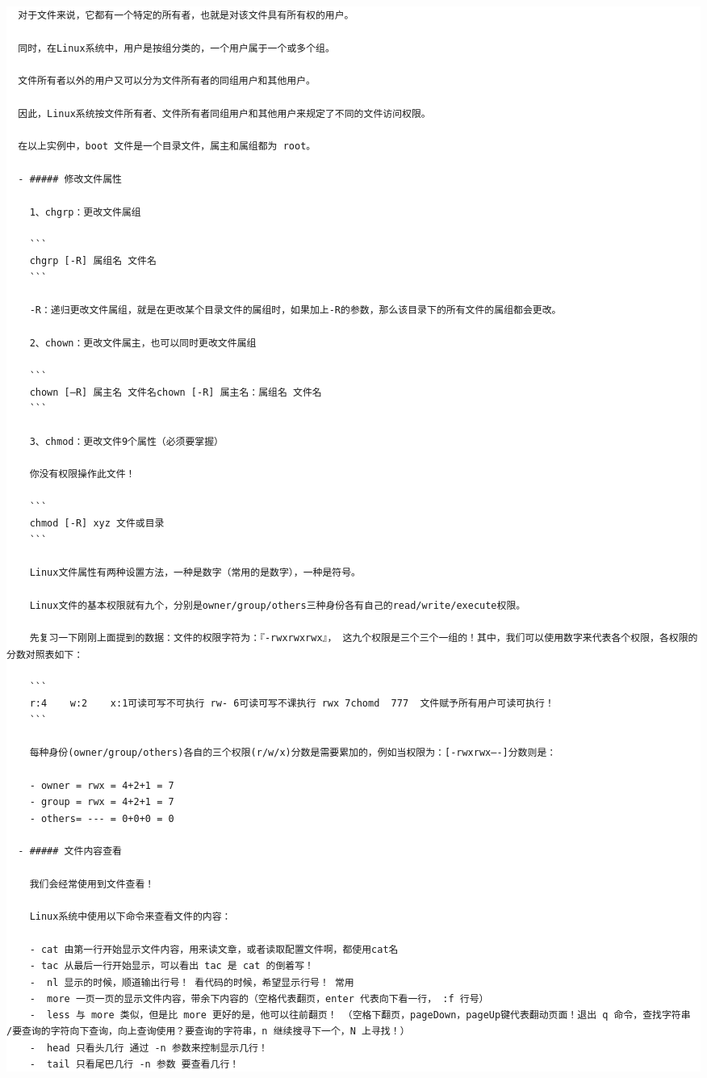       对于文件来说，它都有一个特定的所有者，也就是对该文件具有所有权的用户。

      同时，在Linux系统中，用户是按组分类的，一个用户属于一个或多个组。

      文件所有者以外的用户又可以分为文件所有者的同组用户和其他用户。

      因此，Linux系统按文件所有者、文件所有者同组用户和其他用户来规定了不同的文件访问权限。

      在以上实例中，boot 文件是一个目录文件，属主和属组都为 root。

      - ##### 修改文件属性

        1、chgrp：更改文件属组

        ```
        chgrp [-R] 属组名 文件名
        ```

        -R：递归更改文件属组，就是在更改某个目录文件的属组时，如果加上-R的参数，那么该目录下的所有文件的属组都会更改。

        2、chown：更改文件属主，也可以同时更改文件属组

        ```
        chown [–R] 属主名 文件名chown [-R] 属主名：属组名 文件名
        ```

        3、chmod：更改文件9个属性（必须要掌握）

        你没有权限操作此文件！

        ```
        chmod [-R] xyz 文件或目录
        ```

        Linux文件属性有两种设置方法，一种是数字（常用的是数字），一种是符号。

        Linux文件的基本权限就有九个，分别是owner/group/others三种身份各有自己的read/write/execute权限。

        先复习一下刚刚上面提到的数据：文件的权限字符为：『-rwxrwxrwx』， 这九个权限是三个三个一组的！其中，我们可以使用数字来代表各个权限，各权限的分数对照表如下：

        ```
        r:4    w:2    x:1可读可写不可执行 rw- 6可读可写不课执行 rwx 7chomd  777  文件赋予所有用户可读可执行！
        ```

        每种身份(owner/group/others)各自的三个权限(r/w/x)分数是需要累加的，例如当权限为：[-rwxrwx—-]分数则是：

        - owner = rwx = 4+2+1 = 7
        - group = rwx = 4+2+1 = 7
        - others= --- = 0+0+0 = 0

      - ##### 文件内容查看

        我们会经常使用到文件查看！

        Linux系统中使用以下命令来查看文件的内容：

        - cat 由第一行开始显示文件内容，用来读文章，或者读取配置文件啊，都使用cat名
        - tac 从最后一行开始显示，可以看出 tac 是 cat 的倒着写！
        -  nl 显示的时候，顺道输出行号！ 看代码的时候，希望显示行号！ 常用 
        -  more 一页一页的显示文件内容，带余下内容的（空格代表翻页，enter 代表向下看一行， :f 行号） 
        -  less 与 more 类似，但是比 more 更好的是，他可以往前翻页！ （空格下翻页，pageDown，pageUp键代表翻动页面！退出 q 命令，查找字符串 /要查询的字符向下查询，向上查询使用？要查询的字符串，n 继续搜寻下一个，N 上寻找！） 
        -  head 只看头几行 通过 -n 参数来控制显示几行！ 
        -  tail 只看尾巴几行 -n 参数 要查看几行！ 